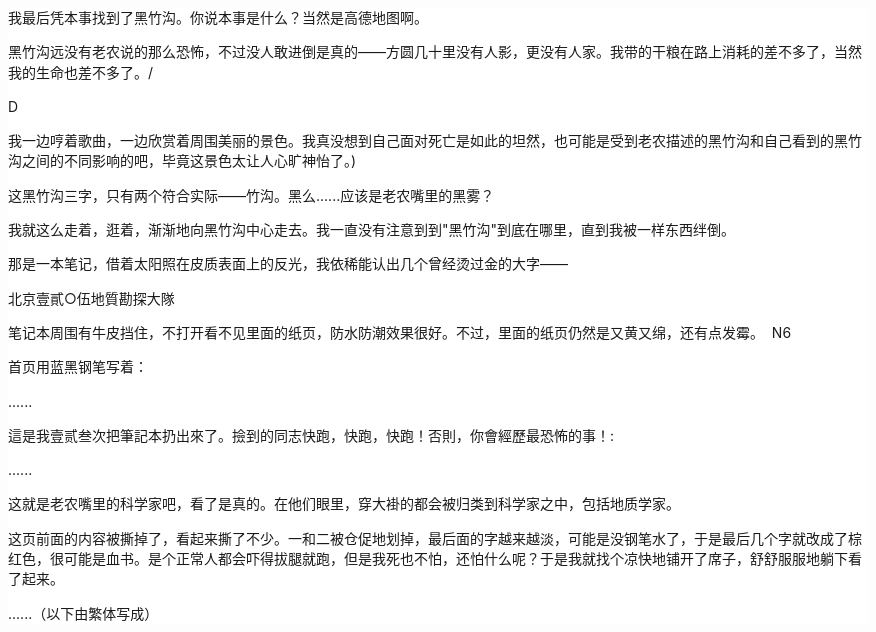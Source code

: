 

我最后凭本事找到了黑竹沟。你说本事是什么？当然是高德地图啊。





黑竹沟远没有老农说的那么恐怖，不过没人敢进倒是真的――方圆几十里没有人影，更没有人家。我带的干粮在路上消耗的差不多了，当然我的生命也差不多了。/



D



我一边哼着歌曲，一边欣赏着周围美丽的景色。我真没想到自己面对死亡是如此的坦然，也可能是受到老农描述的黑竹沟和自己看到的黑竹沟之间的不同影响的吧，毕竟这景色太让人心旷神怡了。)





这黑竹沟三字，只有两个符合实际――竹沟。黑么......应该是老农嘴里的黑雾？



我就这么走着，逛着，渐渐地向黑竹沟中心走去。我一直没有注意到到"黑竹沟"到底在哪里，直到我被一样东西绊倒。





那是一本笔记，借着太阳照在皮质表面上的反光，我依稀能认出几个曾经烫过金的大字――



北京壹貳○伍地質勘探大隊



笔记本周围有牛皮挡住，不打开看不见里面的纸页，防水防潮效果很好。不过，里面的纸页仍然是又黄又绵，还有点发霉。  N6





首页用蓝黑钢笔写着：





......





這是我壹贰叁次把筆記本扔出來了。撿到的同志快跑，快跑，快跑！否則，你會經歷最恐怖的事！:



......



这就是老农嘴里的科学家吧，看了是真的。在他们眼里，穿大褂的都会被归类到科学家之中，包括地质学家。



这页前面的内容被撕掉了，看起来撕了不少。一和二被仓促地划掉，最后面的字越来越淡，可能是没钢笔水了，于是最后几个字就改成了棕红色，很可能是血书。是个正常人都会吓得拔腿就跑，但是我死也不怕，还怕什么呢？于是我就找个凉快地铺开了席子，舒舒服服地躺下看了起来。





......（以下由繁体写成）
